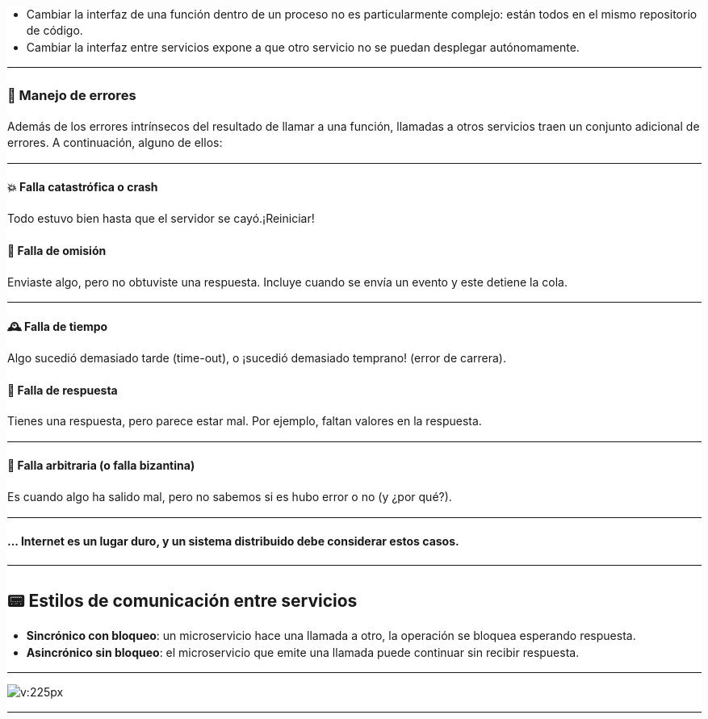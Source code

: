 - Cambiar la interfaz de una función dentro de un proceso no es particularmente complejo: están todos en el mismo repositorio de código.
- Cambiar la interfaz entre servicios expone a que otro servicio no se puedan desplegar autónomamente.

---

### 🚨 Manejo de errores

Además de los errores intrínsecos del resultado de llamar a una función, llamadas a otros servicios traen un conjunto adicional de errores. A continuación, alguno de ellos:

---

#### 💥 Falla catastrófica o crash
Todo estuvo bien hasta que el servidor se cayó.¡Reiniciar!


#### 👻 Falla de omisión
Enviaste algo, pero no obtuviste una respuesta. Incluye cuando se envía un evento y este detiene la cola.

---

#### 🕰️ Falla de tiempo
Algo sucedió demasiado tarde (time-out), o ¡sucedió demasiado temprano! (error de carrera).

#### 🫥 Falla de respuesta
Tienes una respuesta, pero parece estar mal. Por ejemplo, faltan valores en la respuesta.

---

#### 🤨 Falla arbitraria (o falla bizantina)
Es cuando algo ha salido mal, pero no sabemos si es hubo error o no (y ¿por qué?).

---

#### ... Internet es un lugar duro, y un sistema distribuido debe considerar estos casos.

---

## 📟 Estilos de comunicación entre servicios

- **Sincrónico con bloqueo**: un microservicio hace una llamada a otro, la operación se bloquea esperando respuesta.
- **Asincrónico sin bloqueo**: el microservicio que emite una llamada puede continuar sin recibir respuesta.



---



![v:225px](./assets/bms2_0401.png)

---